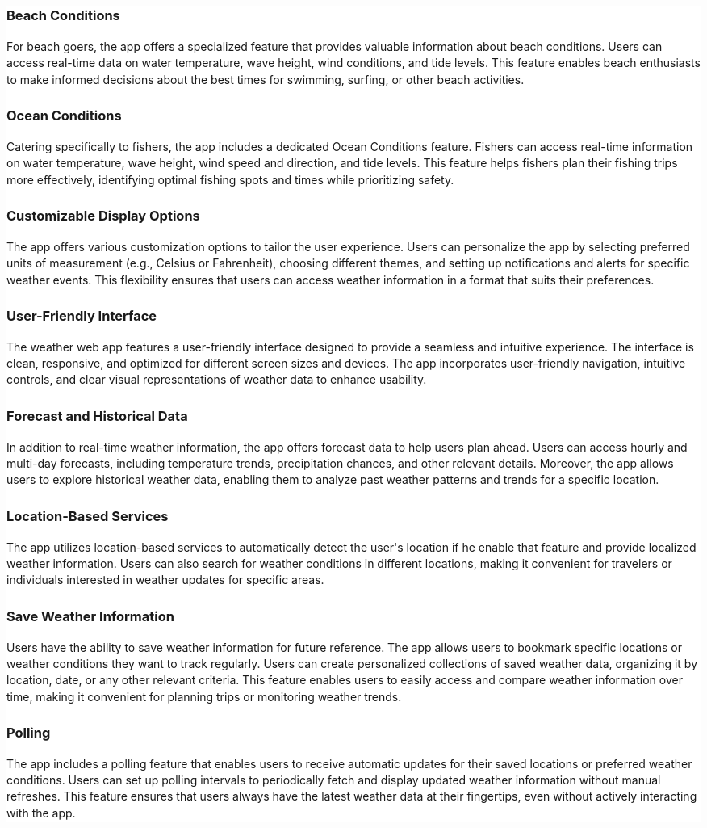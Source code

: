 ### Beach Conditions
For beach goers, the app offers a specialized feature that provides valuable information about beach conditions. Users can access real-time data on water temperature, wave height, wind conditions, and tide levels. This feature enables beach enthusiasts to make informed decisions about the best times for swimming, surfing, or other beach activities.

### Ocean Conditions
Catering specifically to fishers, the app includes a dedicated Ocean Conditions feature. Fishers can access real-time information on water temperature, wave height, wind speed and direction, and tide levels. This feature helps fishers plan their fishing trips more effectively, identifying optimal fishing spots and times while prioritizing safety.

### Customizable Display Options
The app offers various customization options to tailor the user experience. Users can personalize the app by selecting preferred units of measurement (e.g., Celsius or Fahrenheit), choosing different themes, and setting up notifications and alerts for specific weather events. This flexibility ensures that users can access weather information in a format that suits their preferences.

### User-Friendly Interface
The weather web app features a user-friendly interface designed to provide a seamless and intuitive experience. The interface is clean, responsive, and optimized for different screen sizes and devices. The app incorporates user-friendly navigation, intuitive controls, and clear visual representations of weather data to enhance usability.

### Forecast and Historical Data
In addition to real-time weather information, the app offers forecast data to help users plan ahead. Users can access hourly and multi-day forecasts, including temperature trends, precipitation chances, and other relevant details. Moreover, the app allows users to explore historical weather data, enabling them to analyze past weather patterns and trends for a specific location.

### Location-Based Services
The app utilizes location-based services to automatically detect the user's location if he enable that feature and provide localized weather information. Users can also search for weather conditions in different locations, making it convenient for travelers or individuals interested in weather updates for specific areas.

### Save Weather Information
Users have the ability to save weather information for future reference. The app allows users to bookmark specific locations or weather conditions they want to track regularly. Users can create personalized collections of saved weather data, organizing it by location, date, or any other relevant criteria. This feature enables users to easily access and compare weather information over time, making it convenient for planning trips or monitoring weather trends.

### Polling
The app includes a polling feature that enables users to receive automatic updates for their saved locations or preferred weather conditions. Users can set up polling intervals to periodically fetch and display updated weather information without manual refreshes. This feature ensures that users always have the latest weather data at their fingertips, even without actively interacting with the app.
